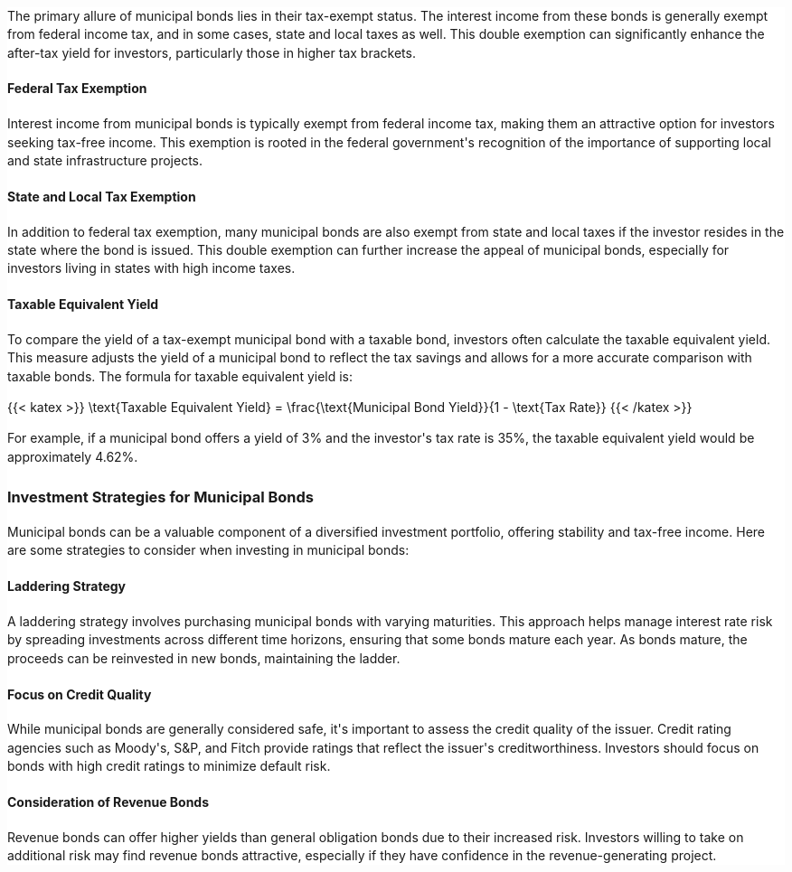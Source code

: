 The primary allure of municipal bonds lies in their tax-exempt status. The interest income from these bonds is generally exempt from federal income tax, and in some cases, state and local taxes as well. This double exemption can significantly enhance the after-tax yield for investors, particularly those in higher tax brackets.

#### Federal Tax Exemption

Interest income from municipal bonds is typically exempt from federal income tax, making them an attractive option for investors seeking tax-free income. This exemption is rooted in the federal government's recognition of the importance of supporting local and state infrastructure projects.

#### State and Local Tax Exemption

In addition to federal tax exemption, many municipal bonds are also exempt from state and local taxes if the investor resides in the state where the bond is issued. This double exemption can further increase the appeal of municipal bonds, especially for investors living in states with high income taxes.

#### Taxable Equivalent Yield

To compare the yield of a tax-exempt municipal bond with a taxable bond, investors often calculate the taxable equivalent yield. This measure adjusts the yield of a municipal bond to reflect the tax savings and allows for a more accurate comparison with taxable bonds. The formula for taxable equivalent yield is:

{{< katex >}} \text{Taxable Equivalent Yield} = \frac{\text{Municipal Bond Yield}}{1 - \text{Tax Rate}} {{< /katex >}}

For example, if a municipal bond offers a yield of 3% and the investor's tax rate is 35%, the taxable equivalent yield would be approximately 4.62%.

### Investment Strategies for Municipal Bonds

Municipal bonds can be a valuable component of a diversified investment portfolio, offering stability and tax-free income. Here are some strategies to consider when investing in municipal bonds:

#### Laddering Strategy

A laddering strategy involves purchasing municipal bonds with varying maturities. This approach helps manage interest rate risk by spreading investments across different time horizons, ensuring that some bonds mature each year. As bonds mature, the proceeds can be reinvested in new bonds, maintaining the ladder.

#### Focus on Credit Quality

While municipal bonds are generally considered safe, it's important to assess the credit quality of the issuer. Credit rating agencies such as Moody's, S&P, and Fitch provide ratings that reflect the issuer's creditworthiness. Investors should focus on bonds with high credit ratings to minimize default risk.

#### Consideration of Revenue Bonds

Revenue bonds can offer higher yields than general obligation bonds due to their increased risk. Investors willing to take on additional risk may find revenue bonds attractive, especially if they have confidence in the revenue-generating project.
